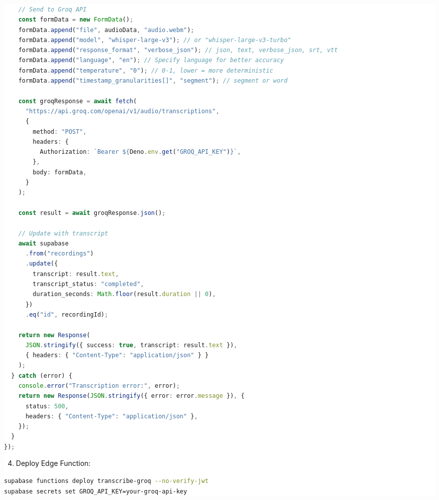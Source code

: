 ```typescript
    // Send to Groq API
    const formData = new FormData();
    formData.append("file", audioData, "audio.webm");
    formData.append("model", "whisper-large-v3"); // or "whisper-large-v3-turbo"
    formData.append("response_format", "verbose_json"); // json, text, verbose_json, srt, vtt
    formData.append("language", "en"); // Specify language for better accuracy
    formData.append("temperature", "0"); // 0-1, lower = more deterministic
    formData.append("timestamp_granularities[]", "segment"); // segment or word

    const groqResponse = await fetch(
      "https://api.groq.com/openai/v1/audio/transcriptions",
      {
        method: "POST",
        headers: {
          Authorization: `Bearer ${Deno.env.get("GROQ_API_KEY")}`,
        },
        body: formData,
      }
    );

    const result = await groqResponse.json();

    // Update with transcript
    await supabase
      .from("recordings")
      .update({
        transcript: result.text,
        transcript_status: "completed",
        duration_seconds: Math.floor(result.duration || 0),
      })
      .eq("id", recordingId);

    return new Response(
      JSON.stringify({ success: true, transcript: result.text }),
      { headers: { "Content-Type": "application/json" } }
    );
  } catch (error) {
    console.error("Transcription error:", error);
    return new Response(JSON.stringify({ error: error.message }), {
      status: 500,
      headers: { "Content-Type": "application/json" },
    });
  }
});
```

4. Deploy Edge Function:

```bash
supabase functions deploy transcribe-groq --no-verify-jwt
supabase secrets set GROQ_API_KEY=your-groq-api-key
```
